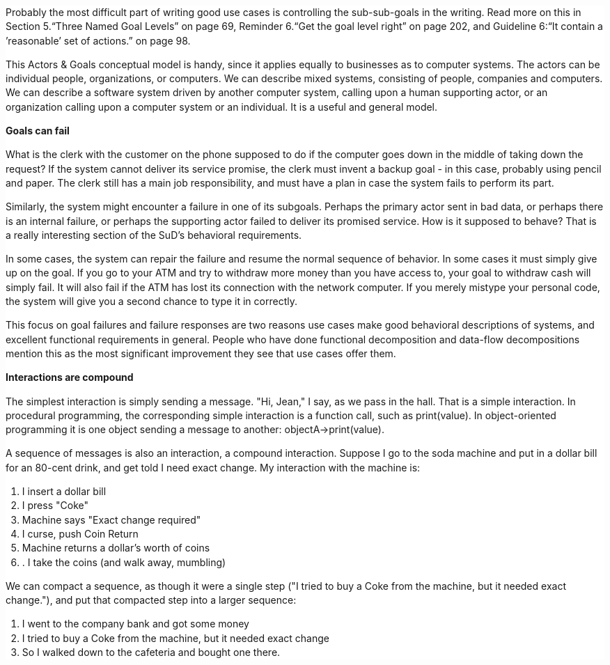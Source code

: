 Probably the most difficult part of writing good use cases is controlling the sub-sub-goals in the writing. Read more on this in Section 5.“Three Named Goal Levels” on page 69, Reminder 6.“Get the goal level right” on page 202, and Guideline 6:“It contain a ’reasonable’ set of actions.” on page 98.

This Actors & Goals conceptual model is handy, since it applies equally to businesses as to computer systems. The actors can be individual people, organizations, or computers. We can describe mixed systems, consisting of people, companies and computers. We can describe a software system driven by another computer system, calling upon a human supporting actor, or an organization calling upon a computer system or an individual. It is a useful and general model.

**Goals can fail**

What is the clerk with the customer on the phone supposed to do if the computer goes down in the middle of taking down the request? If the system cannot deliver its service promise, the clerk must invent a backup goal - in this case, probably using pencil and paper. The clerk still has a main job responsibility, and must have a plan in case the system fails to perform its part.

Similarly, the system might encounter a failure in one of its subgoals. Perhaps the primary actor sent in bad data, or perhaps there is an internal failure, or perhaps the supporting actor failed to deliver its promised service. How is it supposed to behave? That is a really interesting section of the SuD’s behavioral requirements.

In some cases, the system can repair the failure and resume the normal sequence of behavior. In some cases it must simply give up on the goal. If you go to your ATM and try to withdraw more money than you have access to, your goal to withdraw cash will simply fail. It will also fail if the ATM has lost its connection with the network computer. If you merely mistype your personal code, the system will give you a second chance to type it in correctly.

This focus on goal failures and failure responses are two reasons use cases make good behavioral descriptions of systems, and excellent functional requirements in general. People who have done functional decomposition and data-flow decompositions mention this as the most significant improvement they see that use cases offer them.

**Interactions are compound**

The simplest interaction is simply sending a message. "Hi, Jean," I say, as we pass in the hall. That is a simple interaction. In procedural programming, the corresponding simple interaction is a function call, such as print(value). In object-oriented programming it is one object sending a message to another: objectA->print(value).

A sequence of messages is also an interaction, a compound interaction. Suppose I go to the soda machine and put in a dollar bill for an 80-cent drink, and get told I need exact change. My interaction with the machine is:

1. I insert a dollar bill
2. I press "Coke"
3. Machine says "Exact change required"
4. I curse, push Coin Return
5. Machine returns a dollar’s worth of coins
6. . I take the coins (and walk away, mumbling)

We can compact a sequence, as though it were a single step ("I tried to buy a Coke from the machine, but it needed exact change."), and put that compacted step into a larger sequence:

1. I went to the company bank and got some money
2. I tried to buy a Coke from the machine, but it needed exact change
3. So I walked down to the cafeteria and bought one there.
